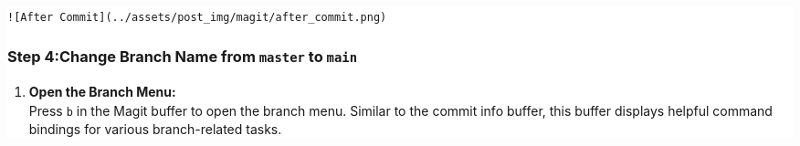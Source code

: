     ![After Commit](../assets/post_img/magit/after_commit.png)


### Step 4:Change Branch Name from `master` to `main`

1. **Open the Branch Menu:**  
   Press `b` in the Magit buffer to open the branch menu. Similar to the commit info buffer, this buffer displays helpful command bindings for various branch-related tasks.  